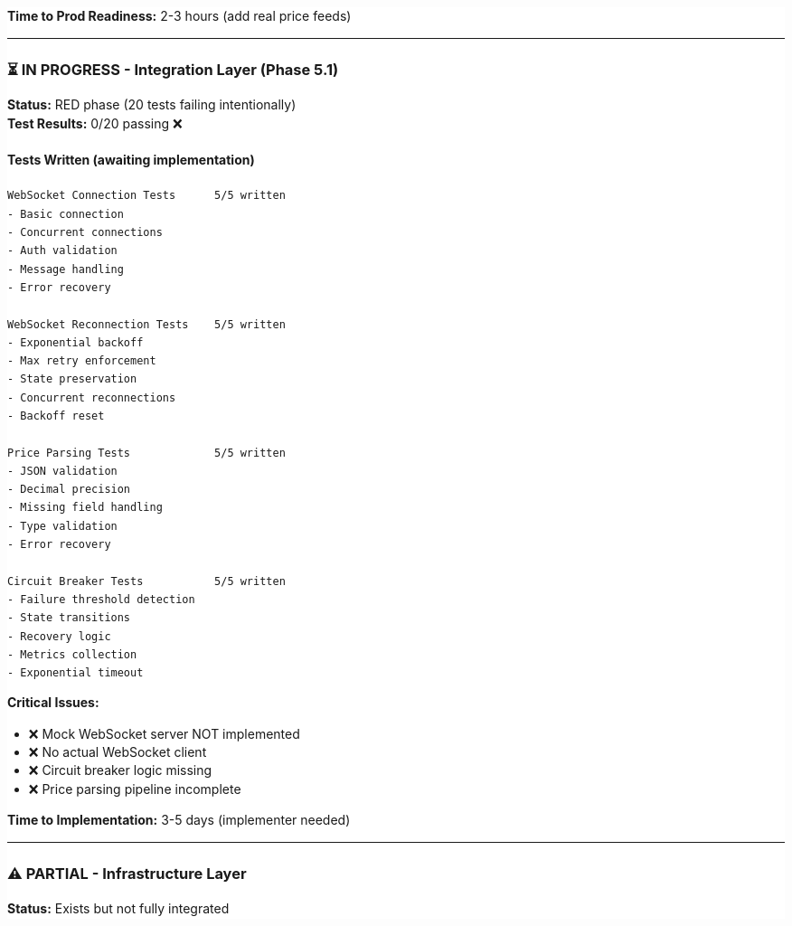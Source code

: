 **Time to Prod Readiness:** 2-3 hours (add real price feeds)

---

### ⏳ IN PROGRESS - Integration Layer (Phase 5.1)

**Status:** RED phase (20 tests failing intentionally)  
**Test Results:** 0/20 passing ❌

#### Tests Written (awaiting implementation)
```
WebSocket Connection Tests      5/5 written
- Basic connection
- Concurrent connections  
- Auth validation
- Message handling
- Error recovery

WebSocket Reconnection Tests    5/5 written
- Exponential backoff
- Max retry enforcement
- State preservation
- Concurrent reconnections
- Backoff reset

Price Parsing Tests             5/5 written
- JSON validation
- Decimal precision
- Missing field handling
- Type validation
- Error recovery

Circuit Breaker Tests           5/5 written
- Failure threshold detection
- State transitions
- Recovery logic
- Metrics collection
- Exponential timeout
```

**Critical Issues:**
- ❌ Mock WebSocket server NOT implemented
- ❌ No actual WebSocket client
- ❌ Circuit breaker logic missing
- ❌ Price parsing pipeline incomplete

**Time to Implementation:** 3-5 days (implementer needed)

---

### ⚠️ PARTIAL - Infrastructure Layer

**Status:** Exists but not fully integrated  
